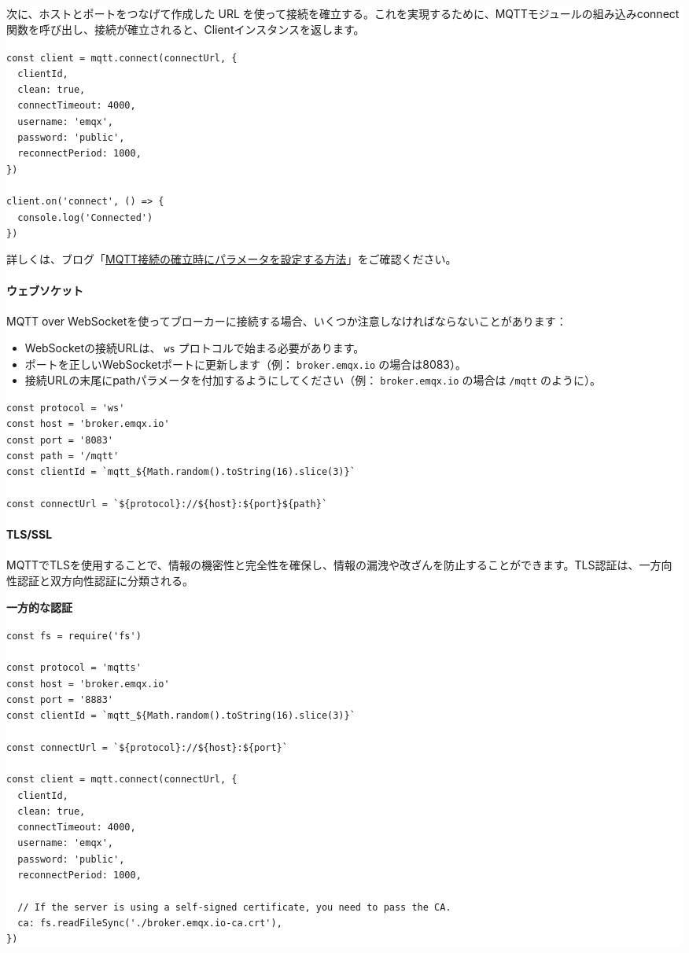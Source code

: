 次に、ホストとポートをつなげて作成した URL を使って接続を確立する。これを実現するために、MQTTモジュールの組み込みconnect関数を呼び出し、接続が確立されると、Clientインスタンスを返します。

```
const client = mqtt.connect(connectUrl, {
  clientId,
  clean: true,
  connectTimeout: 4000,
  username: 'emqx',
  password: 'public',
  reconnectPeriod: 1000,
})

client.on('connect', () => {
  console.log('Connected')
})
```

詳しくは、ブログ「[MQTT接続の確立時にパラメータを設定する方法](https://www.emqx.com/en/blog/how-to-set-parameters-when-establishing-an-mqtt-connection)」をご確認ください。

#### ウェブソケット

MQTT over WebSocketを使ってブローカーに接続する場合、いくつか注意しなければならないことがあります：

- WebSocketの接続URLは、 `ws` プロトコルで始まる必要があります。
- ポートを正しいWebSocketポートに更新します（例： `broker.emqx.io` の場合は8083）。
- 接続URLの末尾にpathパラメータを付加するようにしてください（例： `broker.emqx.io` の場合は `/mqtt` のように）。

```
const protocol = 'ws'
const host = 'broker.emqx.io'
const port = '8083'
const path = '/mqtt'
const clientId = `mqtt_${Math.random().toString(16).slice(3)}`

const connectUrl = `${protocol}://${host}:${port}${path}`
```

#### TLS/SSL

MQTTでTLSを使用することで、情報の機密性と完全性を確保し、情報の漏洩や改ざんを防止することができます。TLS認証は、一方向性認証と双方向性認証に分類される。

**一方的な認証**

```
const fs = require('fs')

const protocol = 'mqtts'
const host = 'broker.emqx.io'
const port = '8883'
const clientId = `mqtt_${Math.random().toString(16).slice(3)}`

const connectUrl = `${protocol}://${host}:${port}`

const client = mqtt.connect(connectUrl, {
  clientId,
  clean: true,
  connectTimeout: 4000,
  username: 'emqx',
  password: 'public',
  reconnectPeriod: 1000,

  // If the server is using a self-signed certificate, you need to pass the CA.
  ca: fs.readFileSync('./broker.emqx.io-ca.crt'),
})
```
